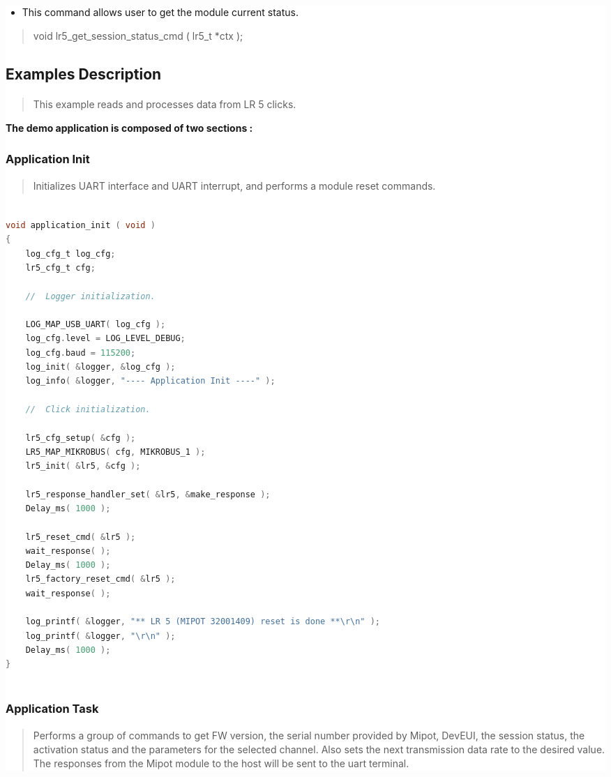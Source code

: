- This command allows user to get the module current status.
> void lr5_get_session_status_cmd ( lr5_t *ctx );

## Examples Description

> This example reads and processes data from LR 5 clicks.

**The demo application is composed of two sections :**

### Application Init 

> Initializes UART interface and UART interrupt, and performs a module reset commands.

```c

void application_init ( void )
{
    log_cfg_t log_cfg;
    lr5_cfg_t cfg;

    //  Logger initialization.

    LOG_MAP_USB_UART( log_cfg );
    log_cfg.level = LOG_LEVEL_DEBUG;
    log_cfg.baud = 115200;
    log_init( &logger, &log_cfg );
    log_info( &logger, "---- Application Init ----" );

    //  Click initialization.

    lr5_cfg_setup( &cfg );
    LR5_MAP_MIKROBUS( cfg, MIKROBUS_1 );
    lr5_init( &lr5, &cfg );

    lr5_response_handler_set( &lr5, &make_response );
    Delay_ms( 1000 );

    lr5_reset_cmd( &lr5 );
    wait_response( );
    Delay_ms( 1000 );
    lr5_factory_reset_cmd( &lr5 );
    wait_response( );
    
    log_printf( &logger, "** LR 5 (MIPOT 32001409) reset is done **\r\n" );
    log_printf( &logger, "\r\n" );
    Delay_ms( 1000 );
}
  
```

### Application Task

> Performs a group of commands to get FW version, the serial number provided by Mipot,
> DevEUI, the session status, the activation status and the parameters for the selected channel.
> Also sets the next transmission data rate to the desired value.
> The responses from the Mipot module to the host will be sent to the uart terminal.
